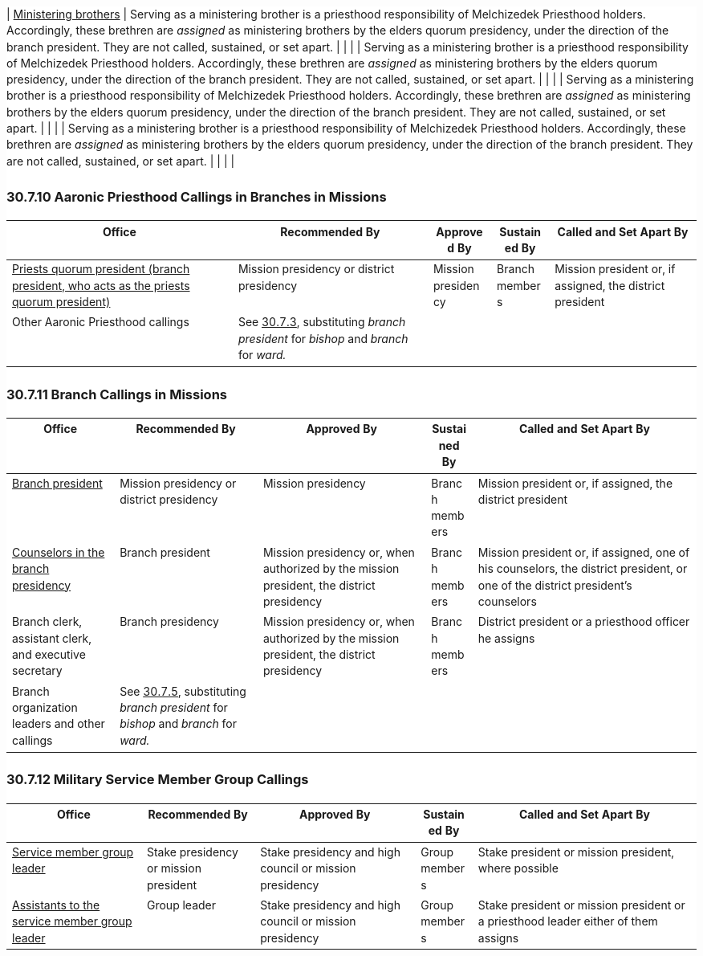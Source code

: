 | [Ministering brothers](https://www.churchofjesuschrist.org/study/manual/general-handbook/21-ministering?lang=eng¶=title_number2-p16#title_number2) | Serving as a ministering brother is a priesthood responsibility of Melchizedek Priesthood holders. Accordingly, these brethren are _assigned_ as ministering brothers by the elders quorum presidency, under the direction of the branch president. They are not called, sustained, or set apart. | | | | Serving as a ministering brother is a priesthood responsibility of Melchizedek Priesthood holders. Accordingly, these brethren are _assigned_ as ministering brothers by the elders quorum presidency, under the direction of the branch president. They are not called, sustained, or set apart. | | | | Serving as a ministering brother is a priesthood responsibility of Melchizedek Priesthood holders. Accordingly, these brethren are _assigned_ as ministering brothers by the elders quorum presidency, under the direction of the branch president. They are not called, sustained, or set apart. | | | | Serving as a ministering brother is a priesthood responsibility of Melchizedek Priesthood holders. Accordingly, these brethren are _assigned_ as ministering brothers by the elders quorum presidency, under the direction of the branch president. They are not called, sustained, or set apart. | | | |

### 30.7.10 Aaronic Priesthood Callings in Branches in Missions

| Office | Recommended By | Approved By | Sustained By | Called and Set Apart By |
| --- | --- | --- | --- | --- |
| [Priests quorum president (branch president, who acts as the priests quorum president)](https://www.churchofjesuschrist.org/study/manual/general-handbook/6-ward-leadership?lang=eng¶=title_number10-p32#title_number10) | Mission presidency or district presidency | Mission presidency | Branch members | Mission president or, if assigned, the district president |
| Other Aaronic Priesthood callings | See [30.7.3](30-callings-in-the-church.md#3073-aaronic-priesthood-callings-in-wards), substituting _branch president_ for _bishop_ and _branch_ for _ward._ | | | | See [30.7.3](30-callings-in-the-church.md#3073-aaronic-priesthood-callings-in-wards), substituting _branch president_ for _bishop_ and _branch_ for _ward._ | | | | See [30.7.3](30-callings-in-the-church.md#3073-aaronic-priesthood-callings-in-wards), substituting _branch president_ for _bishop_ and _branch_ for _ward._ | | | | See [30.7.3](30-callings-in-the-church.md#3073-aaronic-priesthood-callings-in-wards), substituting _branch president_ for _bishop_ and _branch_ for _ward._ | | | |

### 30.7.11 Branch Callings in Missions

| Office | Recommended By | Approved By | Sustained By | Called and Set Apart By |
| --- | --- | --- | --- | --- |
| [Branch president](https://www.churchofjesuschrist.org/study/manual/general-handbook/6-ward-leadership?lang=eng¶=title_number1-p43#title_number1) | Mission presidency or district presidency | Mission presidency | Branch members | Mission president or, if assigned, the district president |
| [Counselors in the branch presidency](https://www.churchofjesuschrist.org/study/manual/general-handbook/6-ward-leadership?lang=eng¶=title_number1-p43#title_number1) | Branch president | Mission presidency or, when authorized by the mission president, the district presidency | Branch members | Mission president or, if assigned, one of his counselors, the district president, or one of the district president’s counselors |
| Branch clerk, assistant clerk, and executive secretary | Branch presidency | Mission presidency or, when authorized by the mission president, the district presidency | Branch members | District president or a priesthood officer he assigns |
| Branch organization leaders and other callings | See [30.7.5](30-callings-in-the-church.md#3075-ward-callings), substituting _branch president_ for _bishop_ and _branch_ for _ward._ | | | | See [30.7.5](30-callings-in-the-church.md#3075-ward-callings), substituting _branch president_ for _bishop_ and _branch_ for _ward._ | | | | See [30.7.5](30-callings-in-the-church.md#3075-ward-callings), substituting _branch president_ for _bishop_ and _branch_ for _ward._ | | | | See [30.7.5](30-callings-in-the-church.md#3075-ward-callings), substituting _branch president_ for _bishop_ and _branch_ for _ward._ | | | |

### 30.7.12 Military Service Member Group Callings

| Office | Recommended By | Approved By | Sustained By | Called and Set Apart By |
| --- | --- | --- | --- | --- |
| [Service member group leader](https://www.churchofjesuschrist.org/study/manual/general-handbook/38-church-policies-and-guidelines?lang=eng¶=title_number206-p729#title_number206) | Stake presidency or mission president | Stake presidency and high council or mission presidency | Group members | Stake president or mission president, where possible |
| [Assistants to the service member group leader](https://www.churchofjesuschrist.org/study/manual/general-handbook/38-church-policies-and-guidelines?lang=eng¶=title_number206-p729#title_number206) | Group leader | Stake presidency and high council or mission presidency | Group members | Stake president or mission president or a priesthood leader either of them assigns |